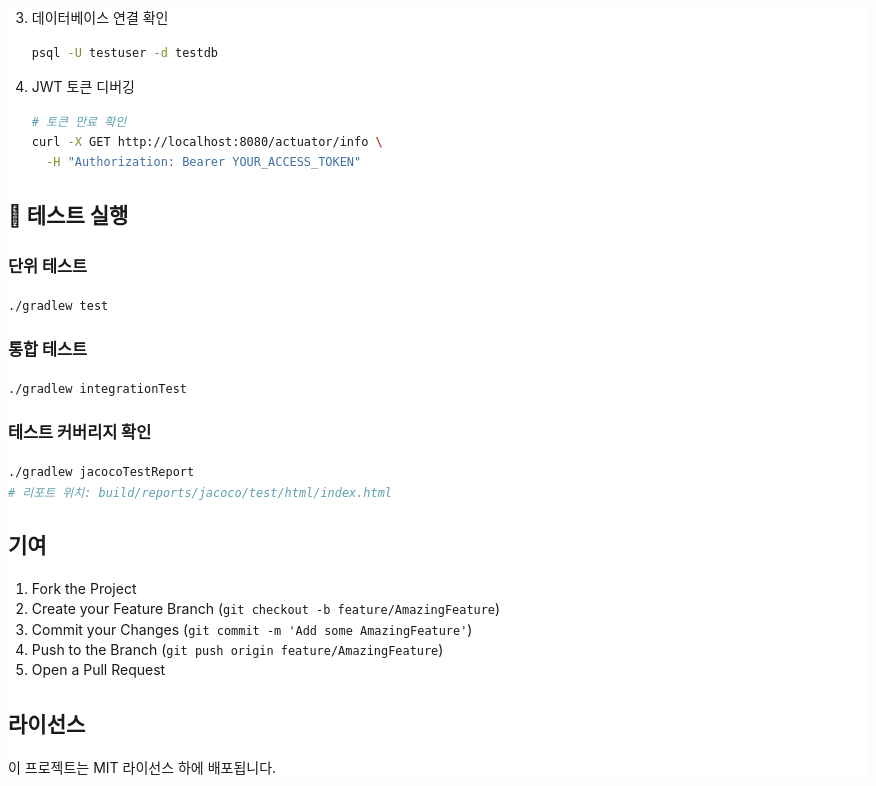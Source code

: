 3. 데이터베이스 연결 확인
   ```bash
   psql -U testuser -d testdb
   ```

4. JWT 토큰 디버깅
   ```bash
   # 토큰 만료 확인
   curl -X GET http://localhost:8080/actuator/info \
     -H "Authorization: Bearer YOUR_ACCESS_TOKEN"
   ```

## 🧪 테스트 실행

### 단위 테스트
```bash
./gradlew test
```

### 통합 테스트
```bash
./gradlew integrationTest
```

### 테스트 커버리지 확인
```bash
./gradlew jacocoTestReport
# 리포트 위치: build/reports/jacoco/test/html/index.html
```

## 기여
1. Fork the Project
2. Create your Feature Branch (`git checkout -b feature/AmazingFeature`)
3. Commit your Changes (`git commit -m 'Add some AmazingFeature'`)
4. Push to the Branch (`git push origin feature/AmazingFeature`)
5. Open a Pull Request

## 라이선스
이 프로젝트는 MIT 라이선스 하에 배포됩니다. 